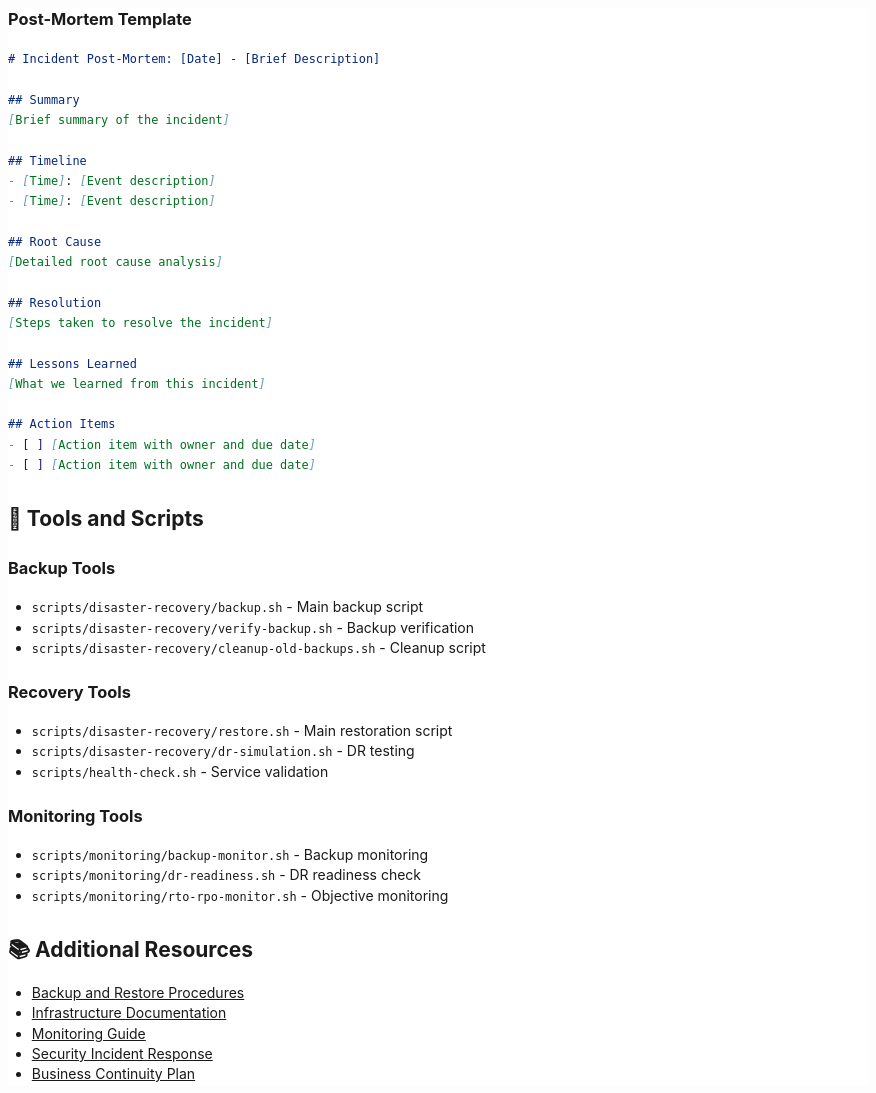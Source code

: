 ### Post-Mortem Template

```markdown
# Incident Post-Mortem: [Date] - [Brief Description]

## Summary
[Brief summary of the incident]

## Timeline
- [Time]: [Event description]
- [Time]: [Event description]

## Root Cause
[Detailed root cause analysis]

## Resolution
[Steps taken to resolve the incident]

## Lessons Learned
[What we learned from this incident]

## Action Items
- [ ] [Action item with owner and due date]
- [ ] [Action item with owner and due date]
```

## 🔧 Tools and Scripts

### Backup Tools
- `scripts/disaster-recovery/backup.sh` - Main backup script
- `scripts/disaster-recovery/verify-backup.sh` - Backup verification
- `scripts/disaster-recovery/cleanup-old-backups.sh` - Cleanup script

### Recovery Tools
- `scripts/disaster-recovery/restore.sh` - Main restoration script
- `scripts/disaster-recovery/dr-simulation.sh` - DR testing
- `scripts/health-check.sh` - Service validation

### Monitoring Tools
- `scripts/monitoring/backup-monitor.sh` - Backup monitoring
- `scripts/monitoring/dr-readiness.sh` - DR readiness check
- `scripts/monitoring/rto-rpo-monitor.sh` - Objective monitoring

## 📚 Additional Resources

- [Backup and Restore Procedures](./BACKUP_PROCEDURES.md)
- [Infrastructure Documentation](../pkg/infrastructure/README.md)
- [Monitoring Guide](./MONITORING_GUIDE.md)
- [Security Incident Response](./SECURITY_INCIDENT_RESPONSE.md)
- [Business Continuity Plan](./BUSINESS_CONTINUITY_PLAN.md)
